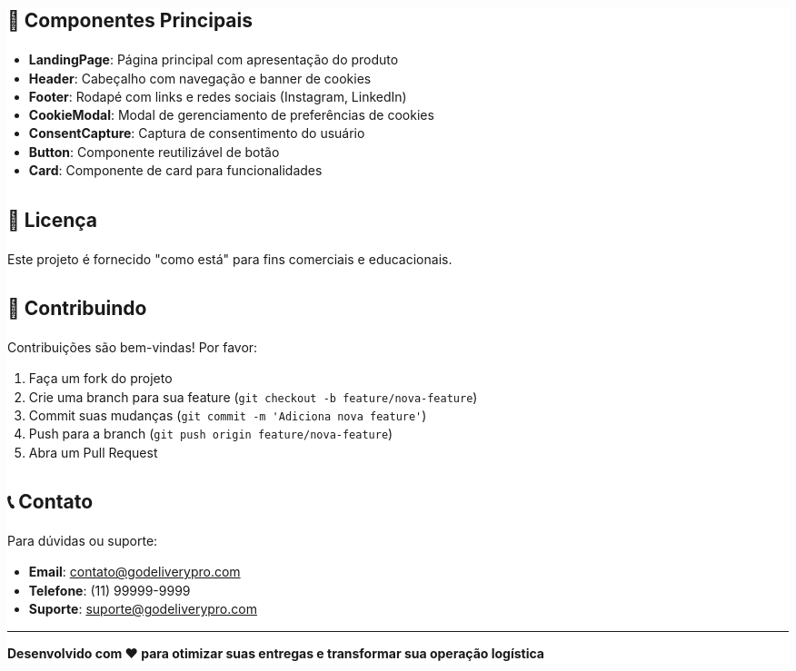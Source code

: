 ## 🎨 Componentes Principais

-   **LandingPage**: Página principal com apresentação do produto
-   **Header**: Cabeçalho com navegação e banner de cookies
-   **Footer**: Rodapé com links e redes sociais (Instagram, LinkedIn)
-   **CookieModal**: Modal de gerenciamento de preferências de cookies
-   **ConsentCapture**: Captura de consentimento do usuário
-   **Button**: Componente reutilizável de botão
-   **Card**: Componente de card para funcionalidades

## 📝 Licença

Este projeto é fornecido "como está" para fins comerciais e educacionais.

## 🤝 Contribuindo

Contribuições são bem-vindas! Por favor:

1. Faça um fork do projeto
2. Crie uma branch para sua feature (`git checkout -b feature/nova-feature`)
3. Commit suas mudanças (`git commit -m 'Adiciona nova feature'`)
4. Push para a branch (`git push origin feature/nova-feature`)
5. Abra um Pull Request

## 📞 Contato

Para dúvidas ou suporte:

-   **Email**: contato@godeliverypro.com
-   **Telefone**: (11) 99999-9999
-   **Suporte**: suporte@godeliverypro.com

---

**Desenvolvido com ❤️ para otimizar suas entregas e transformar sua operação logística**
